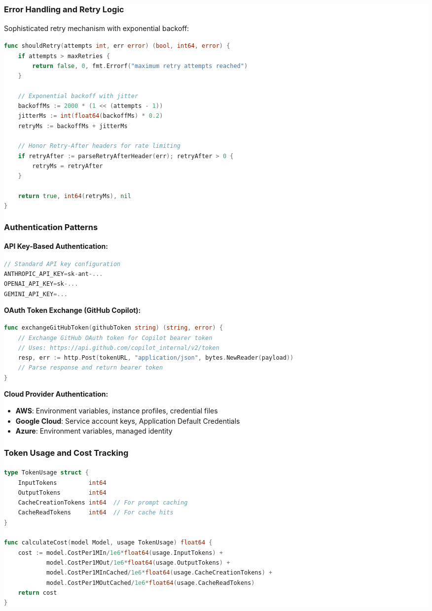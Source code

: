### Error Handling and Retry Logic

Sophisticated retry mechanism with exponential backoff:

```go
func shouldRetry(attempts int, err error) (bool, int64, error) {
    if attempts > maxRetries {
        return false, 0, fmt.Errorf("maximum retry attempts reached")
    }
    
    // Exponential backoff with jitter
    backoffMs := 2000 * (1 << (attempts - 1))
    jitterMs := int(float64(backoffMs) * 0.2)
    retryMs := backoffMs + jitterMs
    
    // Honor Retry-After headers for rate limiting
    if retryAfter := parseRetryAfterHeader(err); retryAfter > 0 {
        retryMs = retryAfter
    }
    
    return true, int64(retryMs), nil
}
```

### Authentication Patterns

**API Key-Based Authentication:**
```go
// Standard API key configuration
ANTHROPIC_API_KEY=sk-ant-...
OPENAI_API_KEY=sk-...
GEMINI_API_KEY=...
```

**OAuth Token Exchange (GitHub Copilot):**
```go
func exchangeGitHubToken(githubToken string) (string, error) {
    // Exchange GitHub OAuth token for Copilot bearer token
    // Uses: https://api.github.com/copilot_internal/v2/token
    resp, err := http.Post(tokenURL, "application/json", bytes.NewReader(payload))
    // Parse response and return bearer token
}
```

**Cloud Provider Authentication:**
- **AWS**: Environment variables, instance profiles, credential files
- **Google Cloud**: Service account keys, Application Default Credentials
- **Azure**: Environment variables, managed identity

### Token Usage and Cost Tracking

```go
type TokenUsage struct {
    InputTokens         int64
    OutputTokens        int64
    CacheCreationTokens int64  // For prompt caching
    CacheReadTokens     int64  // For cache hits
}

func calculateCost(model Model, usage TokenUsage) float64 {
    cost := model.CostPer1MIn/1e6*float64(usage.InputTokens) +
            model.CostPer1MOut/1e6*float64(usage.OutputTokens) +
            model.CostPer1MInCached/1e6*float64(usage.CacheCreationTokens) +
            model.CostPer1MOutCached/1e6*float64(usage.CacheReadTokens)
    return cost
}
```